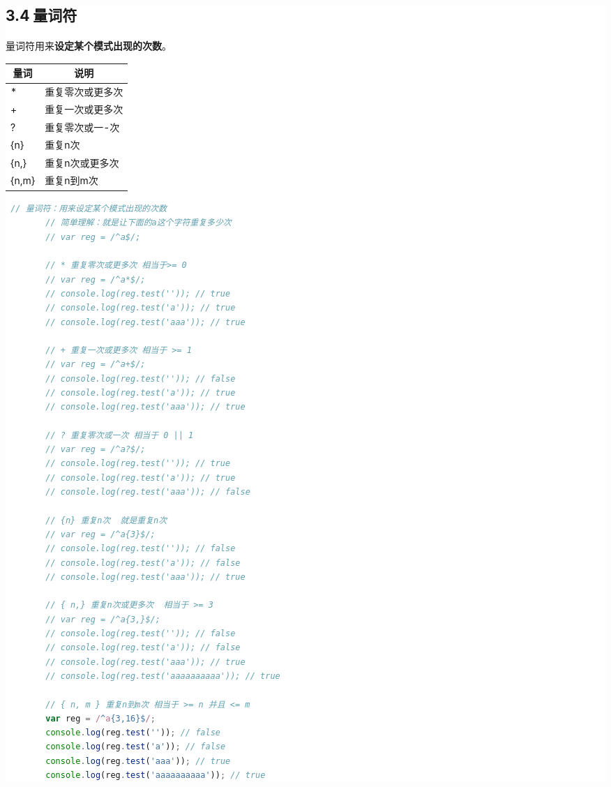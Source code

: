 ## 3.4 量词符

量词符用来**设定某个模式出现的次数**。

| 量词  | 说明             |
| ----- | ---------------- |
| *     | 重复零次或更多次 |
| +     | 重复一次或更多次 |
| ?     | 重复零次或一-次  |
| {n}   | 重复n次          |
| {n,}  | 重复n次或更多次  |
| {n,m} | 重复n到m次       |

```javascript
 // 量词符：用来设定某个模式出现的次数
        // 简单理解：就是让下面的a这个字符重复多少次
        // var reg = /^a$/;

        // * 重复零次或更多次 相当于>= 0
        // var reg = /^a*$/;
        // console.log(reg.test('')); // true
        // console.log(reg.test('a')); // true
        // console.log(reg.test('aaa')); // true

        // + 重复一次或更多次 相当于 >= 1
        // var reg = /^a+$/;
        // console.log(reg.test('')); // false
        // console.log(reg.test('a')); // true
        // console.log(reg.test('aaa')); // true

        // ? 重复零次或一次 相当于 0 || 1
        // var reg = /^a?$/;
        // console.log(reg.test('')); // true
        // console.log(reg.test('a')); // true
        // console.log(reg.test('aaa')); // false

        // {n} 重复n次  就是重复n次
        // var reg = /^a{3}$/;
        // console.log(reg.test('')); // false
        // console.log(reg.test('a')); // false
        // console.log(reg.test('aaa')); // true

        // { n,} 重复n次或更多次  相当于 >= 3
        // var reg = /^a{3,}$/;
        // console.log(reg.test('')); // false
        // console.log(reg.test('a')); // false
        // console.log(reg.test('aaa')); // true
        // console.log(reg.test('aaaaaaaaaa')); // true

        // { n, m } 重复n到m次 相当于 >= n 并且 <= m
        var reg = /^a{3,16}$/;
        console.log(reg.test('')); // false
        console.log(reg.test('a')); // false
        console.log(reg.test('aaa')); // true
        console.log(reg.test('aaaaaaaaaa')); // true
```
